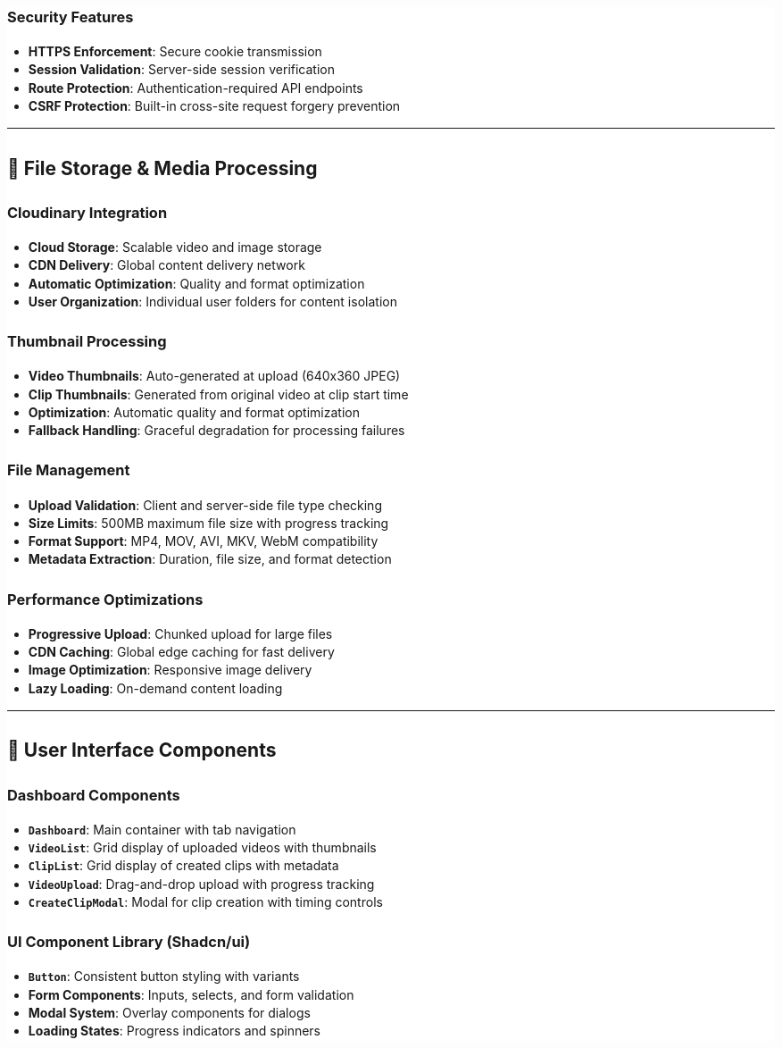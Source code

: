 ### Security Features
- **HTTPS Enforcement**: Secure cookie transmission
- **Session Validation**: Server-side session verification
- **Route Protection**: Authentication-required API endpoints
- **CSRF Protection**: Built-in cross-site request forgery prevention

---

## 📁 File Storage & Media Processing

### Cloudinary Integration
- **Cloud Storage**: Scalable video and image storage
- **CDN Delivery**: Global content delivery network
- **Automatic Optimization**: Quality and format optimization
- **User Organization**: Individual user folders for content isolation

### Thumbnail Processing
- **Video Thumbnails**: Auto-generated at upload (640x360 JPEG)
- **Clip Thumbnails**: Generated from original video at clip start time
- **Optimization**: Automatic quality and format optimization
- **Fallback Handling**: Graceful degradation for processing failures

### File Management
- **Upload Validation**: Client and server-side file type checking
- **Size Limits**: 500MB maximum file size with progress tracking
- **Format Support**: MP4, MOV, AVI, MKV, WebM compatibility
- **Metadata Extraction**: Duration, file size, and format detection

### Performance Optimizations
- **Progressive Upload**: Chunked upload for large files
- **CDN Caching**: Global edge caching for fast delivery
- **Image Optimization**: Responsive image delivery
- **Lazy Loading**: On-demand content loading

---

## 🎨 User Interface Components

### Dashboard Components
- **`Dashboard`**: Main container with tab navigation
- **`VideoList`**: Grid display of uploaded videos with thumbnails
- **`ClipList`**: Grid display of created clips with metadata
- **`VideoUpload`**: Drag-and-drop upload with progress tracking
- **`CreateClipModal`**: Modal for clip creation with timing controls

### UI Component Library (Shadcn/ui)
- **`Button`**: Consistent button styling with variants
- **Form Components**: Inputs, selects, and form validation
- **Modal System**: Overlay components for dialogs
- **Loading States**: Progress indicators and spinners
